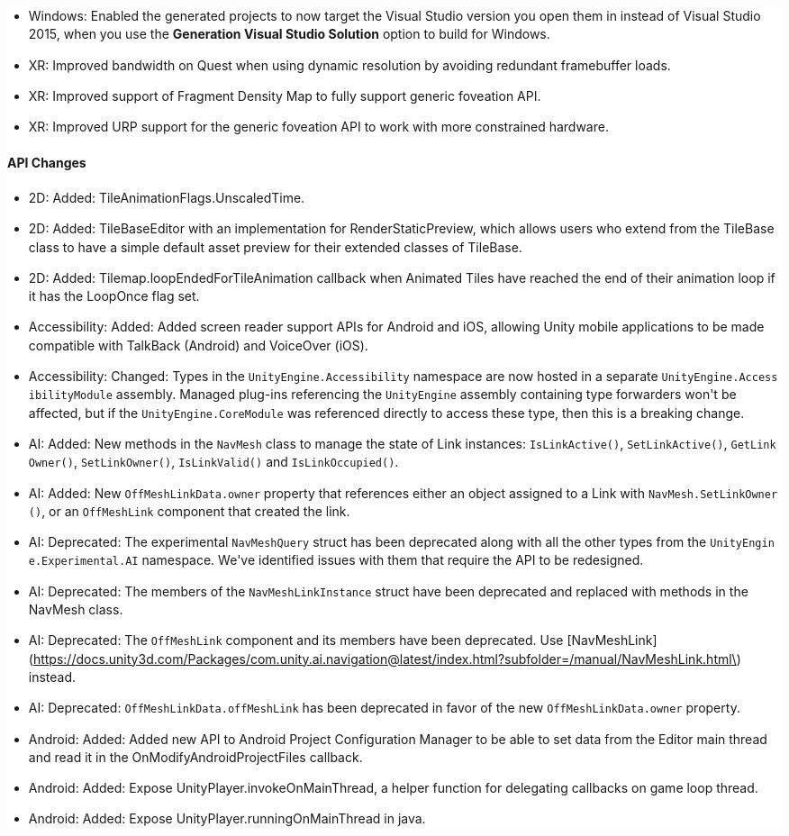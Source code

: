 - Windows: Enabled the generated projects to now target the Visual Studio version you open them in instead of Visual Studio 2015, when you use the **Generation Visual Studio Solution** option to build for Windows.

- XR: Improved bandwidth on Quest when using dynamic resolution by avoiding redundant framebuffer loads.

- XR: Improved support of Fragment Density Map to fully support generic foveation API.

- XR: Improved URP support for the generic foveation API to work with more constrained hardware.



#### API Changes

- 2D: Added: TileAnimationFlags.UnscaledTime.

- 2D: Added: TileBaseEditor with an implementation for RenderStaticPreview, which allows users who extend from the TileBase class to have a simple default asset preview for their extended classes of TileBase.

- 2D: Added: Tilemap.loopEndedForTileAnimation callback when Animated Tiles have reached the end of their animation loop if it has the LoopOnce flag set.

- Accessibility: Added: Added screen reader support APIs for Android and iOS, allowing Unity mobile applications to be made compatible with TalkBack \(Android\) and VoiceOver \(iOS\).

- Accessibility: Changed: Types in the `UnityEngine.Accessibility` namespace are now hosted in a separate `UnityEngine.AccessibilityModule` assembly. Managed plug-ins referencing the `UnityEngine` assembly containing type forwarders won't be affected, but if the `UnityEngine.CoreModule` was referenced directly to access these type, then this is a breaking change.

- AI: Added: New methods in the `NavMesh` class to manage the state of Link instances: `IsLinkActive()`, `SetLinkActive()`, `GetLinkOwner()`, `SetLinkOwner()`, `IsLinkValid()` and `IsLinkOccupied()`.

- AI: Added: New `OffMeshLinkData.owner` property that references either an object assigned to a Link with `NavMesh.SetLinkOwner()`, or an `OffMeshLink` component that created the link.

- AI: Deprecated: The experimental `NavMeshQuery` struct has been deprecated along with all the other types from the `UnityEngine.Experimental.AI` namespace. We've identified issues with them that require the API to be redesigned.

- AI: Deprecated: The members of the `NavMeshLinkInstance` struct have been deprecated and replaced with methods in the NavMesh class.

- AI: Deprecated: The `OffMeshLink` component and its members have been deprecated. Use \[NavMeshLink\]\(https://docs.unity3d.com/Packages/com.unity.ai.navigation@latest/index.html?subfolder=/manual/NavMeshLink.html\) instead.

- AI: Deprecated: `OffMeshLinkData.offMeshLink` has been deprecated in favor of the new `OffMeshLinkData.owner` property.

- Android: Added: Added new API to Android Project Configuration Manager to be able to set data from the Editor main thread and read it in the OnModifyAndroidProjectFiles callback.

- Android: Added: Expose UnityPlayer.invokeOnMainThread, a helper function for delegating callbacks on game loop thread.

- Android: Added: Expose UnityPlayer.runningOnMainThread in java.
